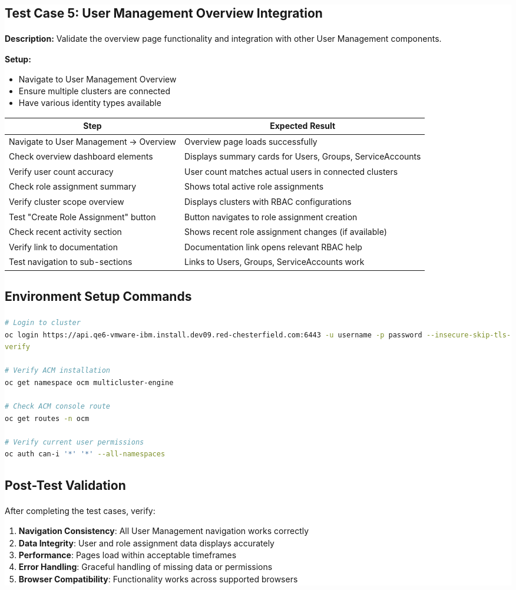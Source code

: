 ## Test Case 5: User Management Overview Integration

**Description:** Validate the overview page functionality and integration with other User Management components.

**Setup:**
- Navigate to User Management Overview
- Ensure multiple clusters are connected
- Have various identity types available

| Step | Expected Result |
|------|----------------|
| Navigate to User Management → Overview | Overview page loads successfully |
| Check overview dashboard elements | Displays summary cards for Users, Groups, ServiceAccounts |
| Verify user count accuracy | User count matches actual users in connected clusters |
| Check role assignment summary | Shows total active role assignments |
| Verify cluster scope overview | Displays clusters with RBAC configurations |
| Test "Create Role Assignment" button | Button navigates to role assignment creation |
| Check recent activity section | Shows recent role assignment changes (if available) |
| Verify link to documentation | Documentation link opens relevant RBAC help |
| Test navigation to sub-sections | Links to Users, Groups, ServiceAccounts work |

## Environment Setup Commands

```bash
# Login to cluster
oc login https://api.qe6-vmware-ibm.install.dev09.red-chesterfield.com:6443 -u username -p password --insecure-skip-tls-verify

# Verify ACM installation
oc get namespace ocm multicluster-engine

# Check ACM console route
oc get routes -n ocm

# Verify current user permissions
oc auth can-i '*' '*' --all-namespaces
```

## Post-Test Validation

After completing the test cases, verify:

1. **Navigation Consistency**: All User Management navigation works correctly
2. **Data Integrity**: User and role assignment data displays accurately
3. **Performance**: Pages load within acceptable timeframes
4. **Error Handling**: Graceful handling of missing data or permissions
5. **Browser Compatibility**: Functionality works across supported browsers

